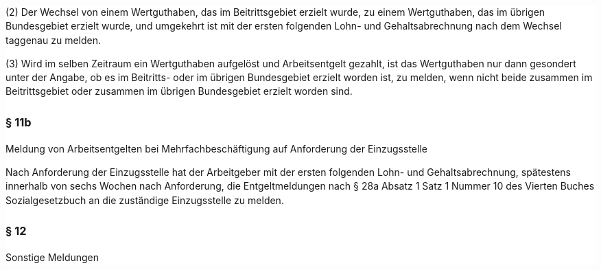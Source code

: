 </div>

<div class="jurAbsatz">

(2) Der Wechsel von einem Wertguthaben, das im Beitrittsgebiet erzielt
wurde, zu einem Wertguthaben, das im übrigen Bundesgebiet erzielt wurde,
und umgekehrt ist mit der ersten folgenden Lohn- und Gehaltsabrechnung
nach dem Wechsel taggenau zu melden.

</div>

<div class="jurAbsatz">

(3) Wird im selben Zeitraum ein Wertguthaben aufgelöst und
Arbeitsentgelt gezahlt, ist das Wertguthaben nur dann gesondert unter
der Angabe, ob es im Beitritts- oder im übrigen Bundesgebiet erzielt
worden ist, zu melden, wenn nicht beide zusammen im Beitrittsgebiet oder
zusammen im übrigen Bundesgebiet erzielt worden sind.

</div>

</div>

</div>

</div>

<span id="BJNR034310998BJNE005902119.html"></span>

### § 11b  
Meldung von Arbeitsentgelten bei Mehrfachbeschäftigung auf Anforderung der Einzugsstelle

<div>

<div class="jnhtml">

<div>

<div class="jurAbsatz">

Nach Anforderung der Einzugsstelle hat der Arbeitgeber mit der ersten
folgenden Lohn- und Gehaltsabrechnung, spätestens innerhalb von sechs
Wochen nach Anforderung, die Entgeltmeldungen nach § 28a Absatz 1 Satz 1
Nummer 10 des Vierten Buches Sozialgesetzbuch an die zuständige
Einzugsstelle zu melden.

</div>

</div>

</div>

</div>

<span id="BJNR034310998BJNE002507126.html"></span>

### § 12  
Sonstige Meldungen

<div>
